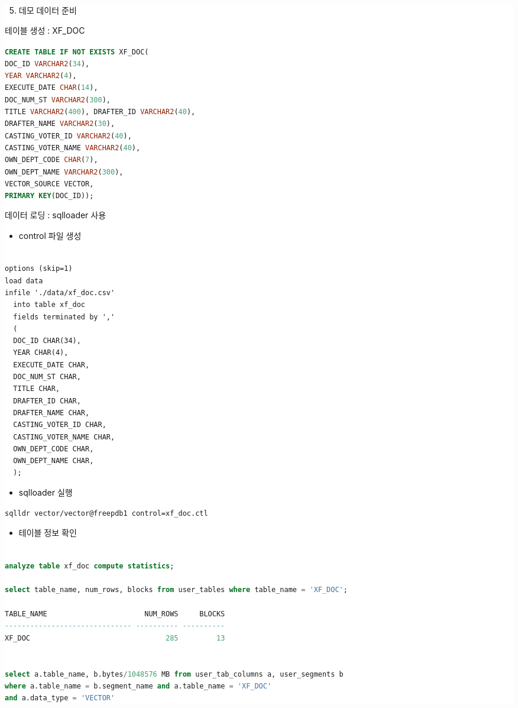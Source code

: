 5. 데모 데이터 준비

테이블 생성 : XF_DOC

```sql
CREATE TABLE IF NOT EXISTS XF_DOC(
DOC_ID VARCHAR2(34), 
YEAR VARCHAR2(4), 
EXECUTE_DATE CHAR(14), 
DOC_NUM_ST VARCHAR2(300), 
TITLE VARCHAR2(400), DRAFTER_ID VARCHAR2(40),
DRAFTER_NAME VARCHAR2(30), 
CASTING_VOTER_ID VARCHAR2(40), 
CASTING_VOTER_NAME VARCHAR2(40), 
OWN_DEPT_CODE CHAR(7), 
OWN_DEPT_NAME VARCHAR2(300), 
VECTOR_SOURCE VECTOR, 
PRIMARY KEY(DOC_ID));
```

데이터 로딩 : sqlloader 사용

  - control 파일 생성 

```shelll
 
options (skip=1)
load data
infile './data/xf_doc.csv'
  into table xf_doc
  fields terminated by ','
  (
  DOC_ID CHAR(34), 
  YEAR CHAR(4), 
  EXECUTE_DATE CHAR, 
  DOC_NUM_ST CHAR, 
  TITLE CHAR, 
  DRAFTER_ID CHAR,
  DRAFTER_NAME CHAR, 
  CASTING_VOTER_ID CHAR, 
  CASTING_VOTER_NAME CHAR, 
  OWN_DEPT_CODE CHAR, 
  OWN_DEPT_NAME CHAR, 
  );
```

  - sqlloader 실행

```shell
sqlldr vector/vector@freepdb1 control=xf_doc.ctl 

```
  - 테이블 정보 확인
``` sql

analyze table xf_doc compute statistics;

select table_name, num_rows, blocks from user_tables where table_name = 'XF_DOC';

TABLE_NAME                       NUM_ROWS     BLOCKS
------------------------------ ---------- ----------
XF_DOC                                285         13


select a.table_name, b.bytes/1048576 MB from user_tab_columns a, user_segments b 
where a.table_name = b.segment_name and a.table_name = 'XF_DOC' 
and a.data_type = 'VECTOR'

```